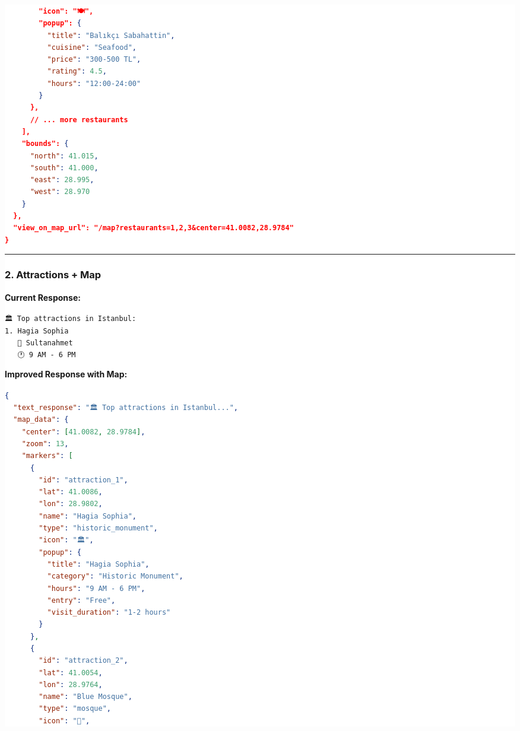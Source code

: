 ```json
        "icon": "🍽️",
        "popup": {
          "title": "Balıkçı Sabahattin",
          "cuisine": "Seafood",
          "price": "300-500 TL",
          "rating": 4.5,
          "hours": "12:00-24:00"
        }
      },
      // ... more restaurants
    ],
    "bounds": {
      "north": 41.015,
      "south": 41.000,
      "east": 28.995,
      "west": 28.970
    }
  },
  "view_on_map_url": "/map?restaurants=1,2,3&center=41.0082,28.9784"
}
```

---

### **2. Attractions + Map**

**Current Response:**
```
🏛️ Top attractions in Istanbul:
1. Hagia Sophia
   📍 Sultanahmet
   🕐 9 AM - 6 PM
```

**Improved Response with Map:**
```json
{
  "text_response": "🏛️ Top attractions in Istanbul...",
  "map_data": {
    "center": [41.0082, 28.9784],
    "zoom": 13,
    "markers": [
      {
        "id": "attraction_1",
        "lat": 41.0086,
        "lon": 28.9802,
        "name": "Hagia Sophia",
        "type": "historic_monument",
        "icon": "🏛️",
        "popup": {
          "title": "Hagia Sophia",
          "category": "Historic Monument",
          "hours": "9 AM - 6 PM",
          "entry": "Free",
          "visit_duration": "1-2 hours"
        }
      },
      {
        "id": "attraction_2",
        "lat": 41.0054,
        "lon": 28.9764,
        "name": "Blue Mosque",
        "type": "mosque",
        "icon": "🕌",
```